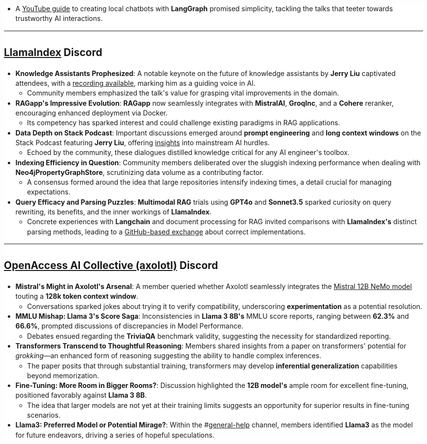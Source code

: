    - A [YouTube guide](https://www.youtube.com/watch?v=7h6uDsfD7bg) to creating local chatbots with **LangGraph** promised simplicity, tackling the talks that teeter towards trustworthy AI interactions.



---



## [LlamaIndex](https://discord.com/channels/1059199217496772688) Discord

- **Knowledge Assistants Prophesized**: A notable keynote on the future of knowledge assistants by **Jerry Liu** captivated attendees, with a [recording available](https://t.co/o93s5WSMIV), marking him as a guiding voice in AI.
   - Community members emphasized the talk's value for grasping vital improvements in the domain.
- **RAGapp's Impressive Evolution**: **RAGapp** now seamlessly integrates with **MistralAI**, **GroqInc**, and a **Cohere** reranker, encouraging enhanced deployment via Docker.
   - Its competency has sparked interest and could challenge existing paradigms in RAG applications.
- **Data Depth on Stack Podcast**: Important discussions emerged around **prompt engineering** and **long context windows** on the Stack Podcast featuring **Jerry Liu**, offering [insights](https://t.co/C5uOA2g2zH) into mainstream AI hurdles.
   - Echoed by the community, these dialogues distilled knowledge critical for any AI engineer's toolbox.
- **Indexing Efficiency in Question**: Community members deliberated over the sluggish indexing performance when dealing with **Neo4jPropertyGraphStore**, scrutinizing data volume as a contributing factor.
   - A consensus formed around the idea that large repositories intensify indexing times, a detail crucial for managing expectations.
- **Query Efficacy and Parsing Puzzles**: **Multimodal RAG** trials using **GPT4o** and **Sonnet3.5** sparked curiosity on query rewriting, its benefits, and the inner workings of **LlamaIndex**.
   - Concrete experiences with **Langchain** and document processing for RAG invited comparisons with **LlamaIndex's** distinct parsing methods, leading to a [GitHub-based exchange](https://github.com/run-llama/llama_parse/blob/main/examples/multimodal/claude_parse.ipynb) about correct implementations.



---



## [OpenAccess AI Collective (axolotl)](https://discord.com/channels/1104757954588196865) Discord

- **Mistral's Might in Axolotl's Arsenal**: A member queried whether Axolotl seamlessly integrates the [Mistral 12B NeMo model](https://mistral.ai/news/mistral-nemo/) touting a **128k token context window**.
   - Conversations sparked jokes about trying it to verify compatibility, underscoring **experimentation** as a potential resolution.
- **MMLU Mishap: Llama 3's Score Saga**: Inconsistencies in **Llama 3 8B's** MMLU score reports, ranging between **62.3%** and **66.6%**, prompted discussions of discrepancies in Model Performance.
   - Debates ensued regarding the **TriviaQA** benchmark validity, suggesting the necessity for standardized reporting.
- **Transformers Transcend to Thoughtful Reasoning**: Members shared insights from a paper on transformers' potential for *grokking*—an enhanced form of reasoning suggesting the ability to handle complex inferences.
   - The paper posits that through substantial training, transformers may develop **inferential generalization** capabilities beyond memorization.
- **Fine-Tuning: More Room in Bigger Rooms?**: Discussion highlighted the **12B model's** ample room for excellent fine-tuning, positioned favorably against **Llama 3 8B**.
   - The idea that larger models are not yet at their training limits suggests an opportunity for superior results in fine-tuning scenarios.
- **Llama3: Preferred Model or Potential Mirage?**: Within the #[general-help](https://discord.com/channels/1104757954588196865/1110594519226925137/1263545706749366385) channel, members identified **Llama3** as the model for future endeavors, driving a series of hopeful speculations.